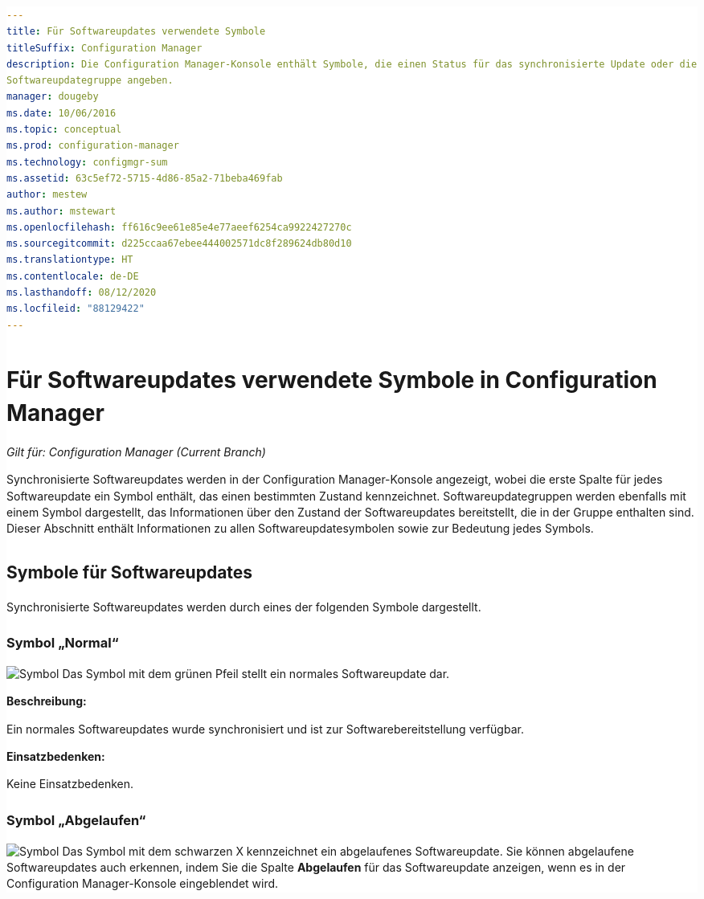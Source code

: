 ```yaml
---
title: Für Softwareupdates verwendete Symbole
titleSuffix: Configuration Manager
description: Die Configuration Manager-Konsole enthält Symbole, die einen Status für das synchronisierte Update oder die Softwareupdategruppe angeben.
manager: dougeby
ms.date: 10/06/2016
ms.topic: conceptual
ms.prod: configuration-manager
ms.technology: configmgr-sum
ms.assetid: 63c5ef72-5715-4d86-85a2-71beba469fab
author: mestew
ms.author: mstewart
ms.openlocfilehash: ff616c9ee61e85e4e77aeef6254ca9922427270c
ms.sourcegitcommit: d225ccaa67ebee444002571dc8f289624db80d10
ms.translationtype: HT
ms.contentlocale: de-DE
ms.lasthandoff: 08/12/2020
ms.locfileid: "88129422"
---
```

# <a name="icons-used-for-software-updates-in-configuration-manager"></a>Für Softwareupdates verwendete Symbole in Configuration Manager

*Gilt für: Configuration Manager (Current Branch)*

Synchronisierte Softwareupdates werden in der Configuration Manager-Konsole angezeigt, wobei die erste Spalte für jedes Softwareupdate ein Symbol enthält, das einen bestimmten Zustand kennzeichnet. Softwareupdategruppen werden ebenfalls mit einem Symbol dargestellt, das Informationen über den Zustand der Softwareupdates bereitstellt, die in der Gruppe enthalten sind. Dieser Abschnitt enthält Informationen zu allen Softwareupdatesymbolen sowie zur Bedeutung jedes Symbols.  

## <a name="icons-for-software-updates"></a>Symbole für Softwareupdates  
 Synchronisierte Softwareupdates werden durch eines der folgenden Symbole dargestellt.  

### <a name="normal-icon"></a>Symbol „Normal“  
 ![Symbol](../media/Normal.jpg "Symbol „Normal“") Das Symbol mit dem grünen Pfeil stellt ein normales Softwareupdate dar.  

 **Beschreibung:**  

 Ein normales Softwareupdates wurde synchronisiert und ist zur Softwarebereitstellung verfügbar.  

 **Einsatzbedenken:**  

 Keine Einsatzbedenken.  

### <a name="expired-icon"></a>Symbol „Abgelaufen“  
 ![Symbol](../media/Expired.jpg "Symbol „Abgelaufen“") Das Symbol mit dem schwarzen X kennzeichnet ein abgelaufenes Softwareupdate. Sie können abgelaufene Softwareupdates auch erkennen, indem Sie die Spalte **Abgelaufen** für das Softwareupdate anzeigen, wenn es in der Configuration Manager-Konsole eingeblendet wird.  
